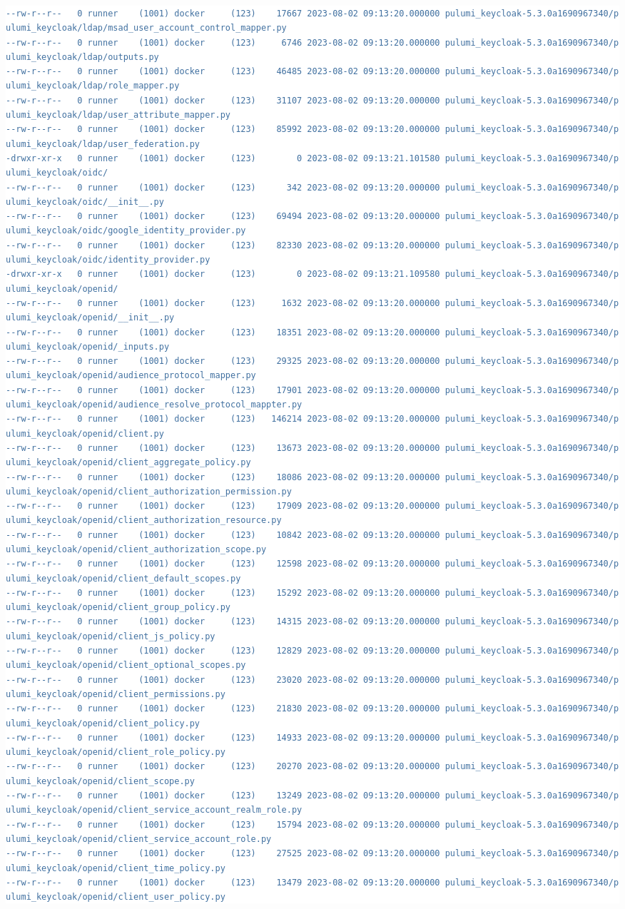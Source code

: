 ```diff
--rw-r--r--   0 runner    (1001) docker     (123)    17667 2023-08-02 09:13:20.000000 pulumi_keycloak-5.3.0a1690967340/pulumi_keycloak/ldap/msad_user_account_control_mapper.py
--rw-r--r--   0 runner    (1001) docker     (123)     6746 2023-08-02 09:13:20.000000 pulumi_keycloak-5.3.0a1690967340/pulumi_keycloak/ldap/outputs.py
--rw-r--r--   0 runner    (1001) docker     (123)    46485 2023-08-02 09:13:20.000000 pulumi_keycloak-5.3.0a1690967340/pulumi_keycloak/ldap/role_mapper.py
--rw-r--r--   0 runner    (1001) docker     (123)    31107 2023-08-02 09:13:20.000000 pulumi_keycloak-5.3.0a1690967340/pulumi_keycloak/ldap/user_attribute_mapper.py
--rw-r--r--   0 runner    (1001) docker     (123)    85992 2023-08-02 09:13:20.000000 pulumi_keycloak-5.3.0a1690967340/pulumi_keycloak/ldap/user_federation.py
-drwxr-xr-x   0 runner    (1001) docker     (123)        0 2023-08-02 09:13:21.101580 pulumi_keycloak-5.3.0a1690967340/pulumi_keycloak/oidc/
--rw-r--r--   0 runner    (1001) docker     (123)      342 2023-08-02 09:13:20.000000 pulumi_keycloak-5.3.0a1690967340/pulumi_keycloak/oidc/__init__.py
--rw-r--r--   0 runner    (1001) docker     (123)    69494 2023-08-02 09:13:20.000000 pulumi_keycloak-5.3.0a1690967340/pulumi_keycloak/oidc/google_identity_provider.py
--rw-r--r--   0 runner    (1001) docker     (123)    82330 2023-08-02 09:13:20.000000 pulumi_keycloak-5.3.0a1690967340/pulumi_keycloak/oidc/identity_provider.py
-drwxr-xr-x   0 runner    (1001) docker     (123)        0 2023-08-02 09:13:21.109580 pulumi_keycloak-5.3.0a1690967340/pulumi_keycloak/openid/
--rw-r--r--   0 runner    (1001) docker     (123)     1632 2023-08-02 09:13:20.000000 pulumi_keycloak-5.3.0a1690967340/pulumi_keycloak/openid/__init__.py
--rw-r--r--   0 runner    (1001) docker     (123)    18351 2023-08-02 09:13:20.000000 pulumi_keycloak-5.3.0a1690967340/pulumi_keycloak/openid/_inputs.py
--rw-r--r--   0 runner    (1001) docker     (123)    29325 2023-08-02 09:13:20.000000 pulumi_keycloak-5.3.0a1690967340/pulumi_keycloak/openid/audience_protocol_mapper.py
--rw-r--r--   0 runner    (1001) docker     (123)    17901 2023-08-02 09:13:20.000000 pulumi_keycloak-5.3.0a1690967340/pulumi_keycloak/openid/audience_resolve_protocol_mappter.py
--rw-r--r--   0 runner    (1001) docker     (123)   146214 2023-08-02 09:13:20.000000 pulumi_keycloak-5.3.0a1690967340/pulumi_keycloak/openid/client.py
--rw-r--r--   0 runner    (1001) docker     (123)    13673 2023-08-02 09:13:20.000000 pulumi_keycloak-5.3.0a1690967340/pulumi_keycloak/openid/client_aggregate_policy.py
--rw-r--r--   0 runner    (1001) docker     (123)    18086 2023-08-02 09:13:20.000000 pulumi_keycloak-5.3.0a1690967340/pulumi_keycloak/openid/client_authorization_permission.py
--rw-r--r--   0 runner    (1001) docker     (123)    17909 2023-08-02 09:13:20.000000 pulumi_keycloak-5.3.0a1690967340/pulumi_keycloak/openid/client_authorization_resource.py
--rw-r--r--   0 runner    (1001) docker     (123)    10842 2023-08-02 09:13:20.000000 pulumi_keycloak-5.3.0a1690967340/pulumi_keycloak/openid/client_authorization_scope.py
--rw-r--r--   0 runner    (1001) docker     (123)    12598 2023-08-02 09:13:20.000000 pulumi_keycloak-5.3.0a1690967340/pulumi_keycloak/openid/client_default_scopes.py
--rw-r--r--   0 runner    (1001) docker     (123)    15292 2023-08-02 09:13:20.000000 pulumi_keycloak-5.3.0a1690967340/pulumi_keycloak/openid/client_group_policy.py
--rw-r--r--   0 runner    (1001) docker     (123)    14315 2023-08-02 09:13:20.000000 pulumi_keycloak-5.3.0a1690967340/pulumi_keycloak/openid/client_js_policy.py
--rw-r--r--   0 runner    (1001) docker     (123)    12829 2023-08-02 09:13:20.000000 pulumi_keycloak-5.3.0a1690967340/pulumi_keycloak/openid/client_optional_scopes.py
--rw-r--r--   0 runner    (1001) docker     (123)    23020 2023-08-02 09:13:20.000000 pulumi_keycloak-5.3.0a1690967340/pulumi_keycloak/openid/client_permissions.py
--rw-r--r--   0 runner    (1001) docker     (123)    21830 2023-08-02 09:13:20.000000 pulumi_keycloak-5.3.0a1690967340/pulumi_keycloak/openid/client_policy.py
--rw-r--r--   0 runner    (1001) docker     (123)    14933 2023-08-02 09:13:20.000000 pulumi_keycloak-5.3.0a1690967340/pulumi_keycloak/openid/client_role_policy.py
--rw-r--r--   0 runner    (1001) docker     (123)    20270 2023-08-02 09:13:20.000000 pulumi_keycloak-5.3.0a1690967340/pulumi_keycloak/openid/client_scope.py
--rw-r--r--   0 runner    (1001) docker     (123)    13249 2023-08-02 09:13:20.000000 pulumi_keycloak-5.3.0a1690967340/pulumi_keycloak/openid/client_service_account_realm_role.py
--rw-r--r--   0 runner    (1001) docker     (123)    15794 2023-08-02 09:13:20.000000 pulumi_keycloak-5.3.0a1690967340/pulumi_keycloak/openid/client_service_account_role.py
--rw-r--r--   0 runner    (1001) docker     (123)    27525 2023-08-02 09:13:20.000000 pulumi_keycloak-5.3.0a1690967340/pulumi_keycloak/openid/client_time_policy.py
--rw-r--r--   0 runner    (1001) docker     (123)    13479 2023-08-02 09:13:20.000000 pulumi_keycloak-5.3.0a1690967340/pulumi_keycloak/openid/client_user_policy.py
```